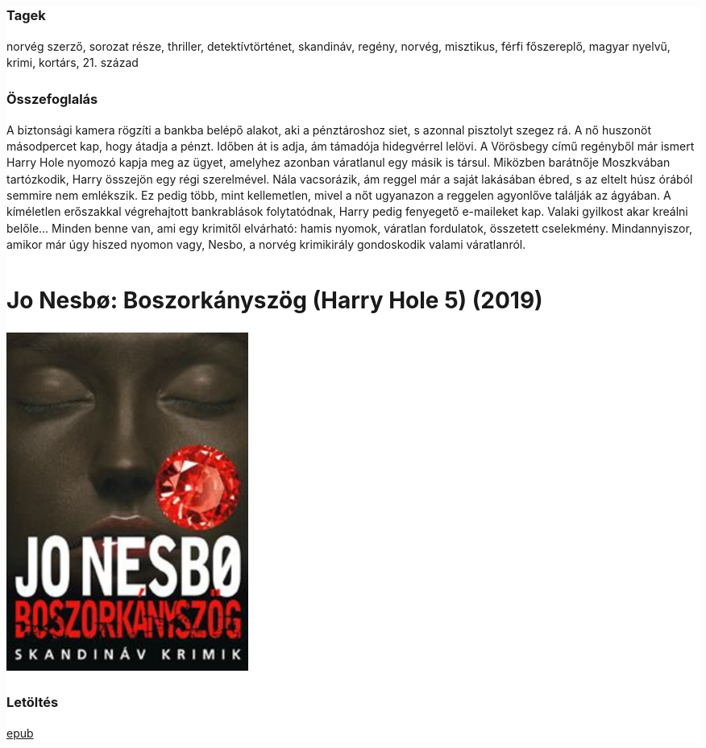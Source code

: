 ### Tagek
norvég szerző, sorozat része, thriller, detektívtörténet, skandináv, regény, norvég, misztikus, férfi főszereplő, magyar nyelvű, krimi, kortárs, 21. század

### Összefoglalás
A biztonsági kamera rögzíti a bankba belépő alakot, aki a pénztároshoz siet, s azonnal pisztolyt szegez rá. A nő huszonöt másodpercet kap, hogy átadja a pénzt. Időben át is adja, ám támadója hidegvérrel lelövi. A Vörösbegy című regényből már ismert Harry Hole nyomozó kapja meg az ügyet, amelyhez azonban váratlanul egy másik is társul. Miközben barátnője Moszkvában tartózkodik, Harry összejön egy régi szerelmével. Nála vacsorázik, ám reggel már a saját lakásában ébred, s az eltelt húsz órából semmire nem emlékszik. Ez pedig több, mint kellemetlen, mivel a nőt ugyanazon a reggelen agyonlőve találják az ágyában. A kíméletlen erőszakkal végrehajtott bankrablások folytatódnak, Harry pedig fenyegető e-maileket kap. Valaki gyilkost akar kreálni belőle…
Minden benne van, ami egy krimitől elvárható: hamis nyomok, váratlan fordulatok, összetett cselekmény. Mindannyiszor, amikor már úgy hiszed nyomon vagy, Nesbo, a norvég krimikirály gondoskodik valami váratlanról.


# <a name="id_412">Jo Nesbø: Boszorkányszög (Harry Hole 5) (2019)</a>
<img src="https://github.com/BercziSandor/calibre_lib/raw/main/Jo%20Nesbo/Boszorkanyszog%20%28412%29/cover.jpg" alt="cover" width="300"/>

### Letöltés
[epub](https://github.com/BercziSandor/calibre_lib/raw/main/Jo%20Nesbo/Boszorkanyszog%20%28412%29/Boszorkanyszog%20-%20Jo%20Nesbo.epub)
